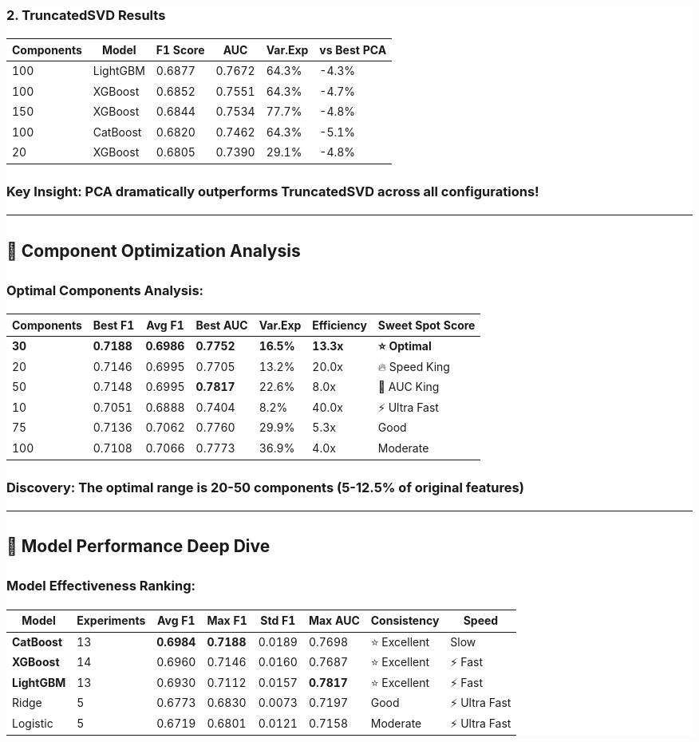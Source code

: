### 2. TruncatedSVD Results

| Components | Model | F1 Score | AUC | Var.Exp | vs Best PCA |
|------------|-------|----------|-----|---------|-------------|
| 100 | LightGBM | 0.6877 | 0.7672 | 64.3% | -4.3% |
| 100 | XGBoost | 0.6852 | 0.7551 | 64.3% | -4.7% |
| 150 | XGBoost | 0.6844 | 0.7534 | 77.7% | -4.8% |
| 100 | CatBoost | 0.6820 | 0.7462 | 64.3% | -5.1% |
| 20 | XGBoost | 0.6805 | 0.7390 | 29.1% | -4.8% |

### **Key Insight**: PCA dramatically outperforms TruncatedSVD across all configurations!

---

## 🧬 Component Optimization Analysis

### Optimal Components Analysis:
| Components | Best F1 | Avg F1 | Best AUC | Var.Exp | Efficiency | Sweet Spot Score |
|------------|---------|--------|----------|---------|------------|------------------|
| **30** | **0.7188** | **0.6986** | **0.7752** | **16.5%** | **13.3x** | **⭐ Optimal** |
| 20 | 0.7146 | 0.6995 | 0.7705 | 13.2% | 20.0x | 🔥 Speed King |
| 50 | 0.7148 | 0.6995 | **0.7817** | 22.6% | 8.0x | 🎯 AUC King |
| 10 | 0.7051 | 0.6888 | 0.7404 | 8.2% | 40.0x | ⚡ Ultra Fast |
| 75 | 0.7136 | 0.7062 | 0.7760 | 29.9% | 5.3x | Good |
| 100 | 0.7108 | 0.7066 | 0.7773 | 36.9% | 4.0x | Moderate |

### **Discovery**: The optimal range is **20-50 components** (5-12.5% of original features)

---

## 🤖 Model Performance Deep Dive

### Model Effectiveness Ranking:
| Model | Experiments | Avg F1 | Max F1 | Std F1 | Max AUC | Consistency | Speed |
|-------|-------------|--------|--------|--------|---------|-------------|-------|
| **CatBoost** | 13 | **0.6984** | **0.7188** | 0.0189 | 0.7698 | ⭐ Excellent | Slow |
| **XGBoost** | 14 | 0.6960 | 0.7146 | 0.0160 | 0.7687 | ⭐ Excellent | ⚡ Fast |
| **LightGBM** | 13 | 0.6930 | 0.7112 | 0.0157 | **0.7817** | ⭐ Excellent | ⚡ Fast |
| Ridge | 5 | 0.6773 | 0.6830 | 0.0073 | 0.7197 | Good | ⚡ Ultra Fast |
| Logistic | 5 | 0.6719 | 0.6801 | 0.0121 | 0.7158 | Moderate | ⚡ Ultra Fast |
